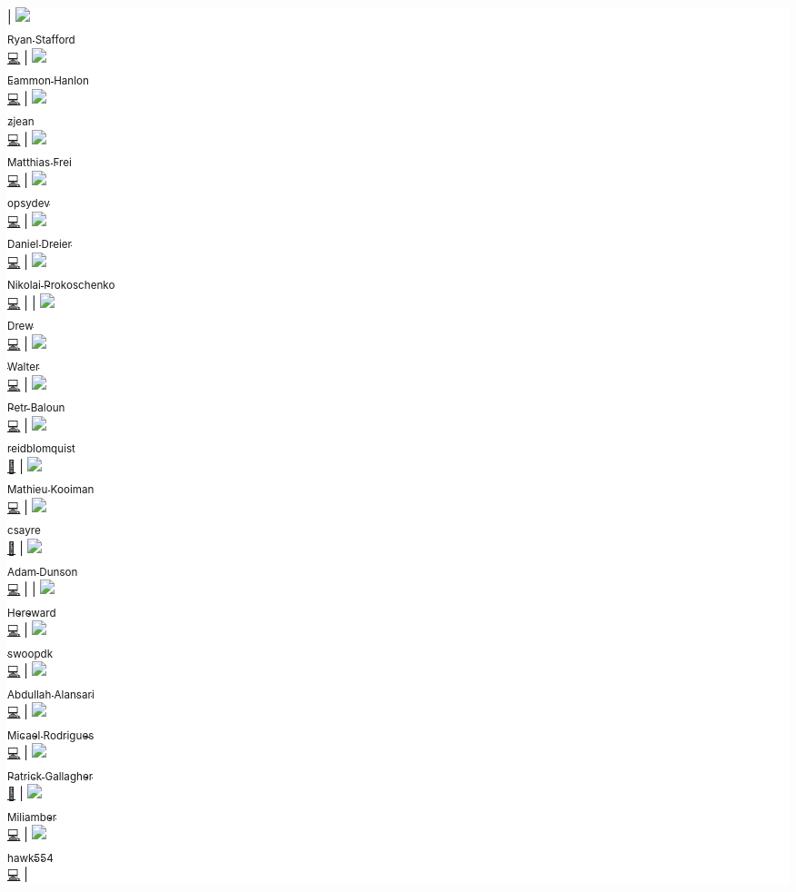 | [<img src="https://avatars3.githubusercontent.com/u/2389047?v=3" width="110px;"/><br /><sub>Ryan Stafford</sub>](https://github.com/rystaf)<br />[💻](https://github.com/snipe/snipe-it/commits?author=rystaf "Code") | [<img src="https://avatars2.githubusercontent.com/u/10345935?v=3" width="110px;"/><br /><sub>Eammon Hanlon</sub>](https://github.com/ehanlon)<br />[💻](https://github.com/snipe/snipe-it/commits?author=ehanlon "Code") | [<img src="https://avatars0.githubusercontent.com/u/441924?v=3" width="110px;"/><br /><sub>zjean</sub>](https://github.com/zjean)<br />[💻](https://github.com/snipe/snipe-it/commits?author=zjean "Code") | [<img src="https://avatars0.githubusercontent.com/u/12660103?v=3" width="110px;"/><br /><sub>Matthias Frei</sub>](http://www.frei.media)<br />[💻](https://github.com/snipe/snipe-it/commits?author=FREImedia "Code") | [<img src="https://avatars0.githubusercontent.com/u/3767518?v=3" width="110px;"/><br /><sub>opsydev</sub>](https://github.com/opsydev)<br />[💻](https://github.com/snipe/snipe-it/commits?author=opsydev "Code") | [<img src="https://avatars1.githubusercontent.com/u/82290?v=3" width="110px;"/><br /><sub>Daniel Dreier</sub>](http://www.ddreier.com)<br />[💻](https://github.com/snipe/snipe-it/commits?author=ddreier "Code") | [<img src="https://avatars0.githubusercontent.com/u/23448?v=3" width="110px;"/><br /><sub>Nikolai Prokoschenko</sub>](http://rassie.org)<br />[💻](https://github.com/snipe/snipe-it/commits?author=rassie "Code") |
| [<img src="https://avatars0.githubusercontent.com/u/13452757?v=3" width="110px;"/><br /><sub>Drew</sub>](https://github.com/YetAnotherCodeMonkey)<br />[💻](https://github.com/snipe/snipe-it/commits?author=YetAnotherCodeMonkey "Code") | [<img src="https://avatars0.githubusercontent.com/u/1342320?v=3" width="110px;"/><br /><sub>Walter</sub>](https://github.com/merid14)<br />[💻](https://github.com/snipe/snipe-it/commits?author=merid14 "Code") | [<img src="https://avatars3.githubusercontent.com/u/11254614?v=3" width="110px;"/><br /><sub>Petr Baloun</sub>](https://github.com/balous)<br />[💻](https://github.com/snipe/snipe-it/commits?author=balous "Code") | [<img src="https://avatars0.githubusercontent.com/u/6117660?v=3" width="110px;"/><br /><sub>reidblomquist</sub>](https://github.com/reidblomquist)<br />[📖](https://github.com/snipe/snipe-it/commits?author=reidblomquist "Documentation") | [<img src="https://avatars0.githubusercontent.com/u/539914?v=3" width="110px;"/><br /><sub>Mathieu Kooiman</sub>](https://github.com/mathieuk)<br />[💻](https://github.com/snipe/snipe-it/commits?author=mathieuk "Code") | [<img src="https://avatars3.githubusercontent.com/u/6606421?v=3" width="110px;"/><br /><sub>csayre</sub>](https://github.com/csayre)<br />[📖](https://github.com/snipe/snipe-it/commits?author=csayre "Documentation") | [<img src="https://avatars1.githubusercontent.com/u/768488?v=3" width="110px;"/><br /><sub>Adam Dunson</sub>](https://github.com/adamdunson)<br />[💻](https://github.com/snipe/snipe-it/commits?author=adamdunson "Code") |
| [<img src="https://avatars0.githubusercontent.com/u/5547470?v=3" width="110px;"/><br /><sub>Hereward</sub>](https://github.com/thehereward)<br />[💻](https://github.com/snipe/snipe-it/commits?author=thehereward "Code") | [<img src="https://avatars0.githubusercontent.com/u/5802977?v=3" width="110px;"/><br /><sub>swoopdk</sub>](https://github.com/swoopdk)<br />[💻](https://github.com/snipe/snipe-it/commits?author=swoopdk "Code") | [<img src="https://avatars1.githubusercontent.com/u/3470403?v=3" width="110px;"/><br /><sub>Abdullah Alansari</sub>](https://linkedin.com/in/ahimta)<br />[💻](https://github.com/snipe/snipe-it/commits?author=Ahimta "Code") | [<img src="https://avatars0.githubusercontent.com/u/796443?v=3" width="110px;"/><br /><sub>Micael Rodrigues</sub>](https://github.com/MicaelRodrigues)<br />[💻](https://github.com/snipe/snipe-it/commits?author=MicaelRodrigues "Code") | [<img src="https://avatars0.githubusercontent.com/u/614564?v=3" width="110px;"/><br /><sub>Patrick Gallagher</sub>](http://macadmincorner.com)<br />[📖](https://github.com/snipe/snipe-it/commits?author=patgmac "Documentation") | [<img src="https://avatars3.githubusercontent.com/u/7165922?v=3" width="110px;"/><br /><sub>Miliamber</sub>](https://github.com/Miliamber)<br />[💻](https://github.com/snipe/snipe-it/commits?author=Miliamber "Code") | [<img src="https://avatars3.githubusercontent.com/u/861766?v=3" width="110px;"/><br /><sub>hawk554</sub>](https://github.com/hawk554)<br />[💻](https://github.com/snipe/snipe-it/commits?author=hawk554 "Code") |